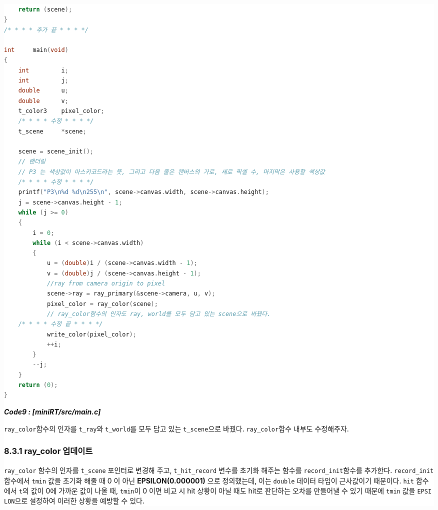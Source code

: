 ```c
    return (scene);
}
/* * * * 추가 끝 * * * */

int     main(void)
{
    int         i;
    int         j;
    double      u;
    double      v;
    t_color3    pixel_color;
    /* * * * 수정 * * * */
    t_scene     *scene;

    scene = scene_init();
    // 랜더링
    // P3 는 색상값이 아스키코드라는 뜻, 그리고 다음 줄은 캔버스의 가로, 세로 픽셀 수, 마지막은 사용할 색상값
    /* * * * 수정 * * * */
    printf("P3\n%d %d\n255\n", scene->canvas.width, scene->canvas.height);
    j = scene->canvas.height - 1;
    while (j >= 0)
    {
        i = 0;
        while (i < scene->canvas.width)
        {
            u = (double)i / (scene->canvas.width - 1);
            v = (double)j / (scene->canvas.height - 1);
            //ray from camera origin to pixel
            scene->ray = ray_primary(&scene->camera, u, v);
            pixel_color = ray_color(scene);
            // ray_color함수의 인자도 ray, world를 모두 담고 있는 scene으로 바꿨다.
    /* * * * 수정 끝 * * * */
            write_color(pixel_color);
            ++i;
        }
        --j;
    }
    return (0);
}
```

**_Code9 : [miniRT/src/main.c]_**

`ray_color`함수의 인자를 `t_ray`와 `t_world`를 모두 담고 있는 `t_scene`으로 바꿨다. `ray_color`함수 내부도 수정해주자.

### 8.3.1 ray_color 업데이트

`ray_color` 함수의 인자를 `t_scene` 포인터로 변경해 주고, `t_hit_record` 변수를 초기화 해주는 함수를 `record_init`함수를 추가한다. `record_init` 함수에서 `tmin` 값을 초기화 해줄 때 0 이 아닌 **EPSILON(0.000001)** 으로 정의했는데, 이는 `double` 데이터 타입이 근사값이기 때문이다. `hit` 함수에서 `t`의 값이 0에 가까운 값이 나올 때, `tmin`이 0 이면 비교 시 hit 상황이 아닐 때도 hit로 판단하는 오차를 만들어낼 수 있기 때문에 `tmin` 값을 `EPSILON`으로 설정하여 이러한 상황을 예방할 수 있다.
